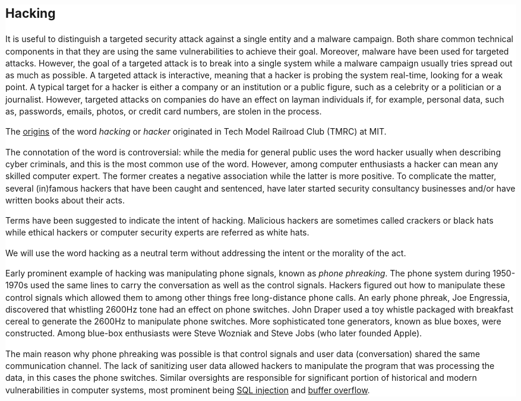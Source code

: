 <quiz id="c873abfc-7259-552c-8d09-a2d205d6708a"></quiz>

## Hacking

It is useful to distinguish a targeted security attack against a single entity
and a malware campaign. Both share common technical components in that they are
using the same vulnerabilities to achieve their goal. Moreover, malware have been
used for targeted attacks. However, the goal of a targeted attack is to break
into a single system while a malware campaign usually tries spread out as much
as possible. A targeted attack is interactive, meaning that a hacker is probing
the system real-time, looking for a weak point. A typical target for a hacker
is either a company or an institution or a public figure, such as a celebrity or a politician or a journalist.
However, targeted
attacks on companies do have an effect on layman individuals if, for example, personal
data, such as, passwords, emails, photos, or credit card numbers, are stolen in the process.


<text-box variant="emph" name = "On the word hacking">

The [origins](https://www.wired.com/2014/11/the-tech-model-railroad-club/) of
the word _hacking_ or _hacker_ originated in Tech Model Railroad Club (TMRC) at
MIT.

The connotation of the word is controversial: while the media for general
public uses the word hacker usually when describing cyber criminals, and this
is the most common use of the word. However, among computer enthusiasts a
hacker can mean any skilled computer expert. The former creates a negative
association while the latter is more positive.  To complicate the matter,
several (in)famous hackers that have been caught and sentenced, have later started
security consultancy businesses and/or have written books about their acts.

Terms have been suggested to indicate the intent of hacking. Malicious hackers
are sometimes called crackers or black hats while ethical hackers or
computer security experts are referred as white hats.

We will use the word hacking as a neutral term without addressing the
intent or the morality of the act.

</text-box>

Early prominent example of hacking was manipulating phone signals, known as
_phone phreaking_. The phone system during 1950-1970s used the same lines to carry the
conversation as well as the control signals. Hackers figured out how to manipulate
these control signals which allowed them to among other things free long-distance phone calls.
An early phone phreak, Joe Engressia, discovered that whistling 2600Hz tone had an effect
on phone switches. John Draper used a toy whistle packaged with breakfast cereal to generate
the 2600Hz to manipulate phone switches. More sophisticated tone generators, known as blue boxes,
were constructed. Among blue-box enthusiasts were Steve Wozniak and Steve Jobs (who later founded Apple).

The main reason why phone phreaking was possible is that control signals and
user data (conversation) shared the same communication channel. The lack of
sanitizing user data allowed hackers to manipulate the program that was
processing the data, in this cases the phone switches.  Similar oversights are
responsible for significant portion of historical and modern vulnerabilities in computer
systems, most prominent being [SQL
injection](https://owasp.org/www-community/attacks/SQL_Injection)
and [buffer overflow](https://owasp.org/www-community/vulnerabilities/Buffer_Overflow).
